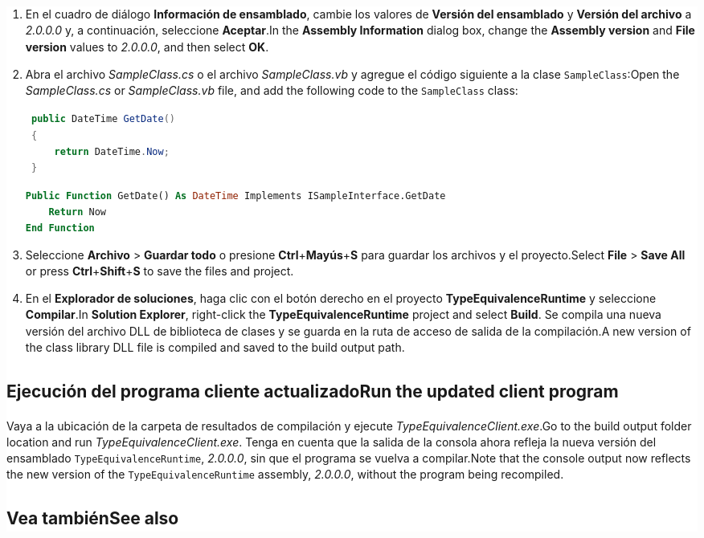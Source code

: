 1. <span data-ttu-id="d5996-219">En el cuadro de diálogo **Información de ensamblado**, cambie los valores de **Versión del ensamblado** y **Versión del archivo** a *2.0.0.0* y, a continuación, seleccione **Aceptar**.</span><span class="sxs-lookup"><span data-stu-id="d5996-219">In the **Assembly Information** dialog box, change the **Assembly version** and **File version** values to *2.0.0.0*, and then select **OK**.</span></span>

1. <span data-ttu-id="d5996-220">Abra el archivo *SampleClass.cs* o el archivo *SampleClass.vb* y agregue el código siguiente a la clase `SampleClass`:</span><span class="sxs-lookup"><span data-stu-id="d5996-220">Open the *SampleClass.cs* or *SampleClass.vb* file, and add the following code to the `SampleClass` class:</span></span>

   ```csharp
    public DateTime GetDate()
    {
        return DateTime.Now;
    }
   ```

   ```vb
   Public Function GetDate() As DateTime Implements ISampleInterface.GetDate
       Return Now
   End Function
   ```

1. <span data-ttu-id="d5996-221">Seleccione **Archivo** > **Guardar todo** o presione **Ctrl**+**Mayús**+**S** para guardar los archivos y el proyecto.</span><span class="sxs-lookup"><span data-stu-id="d5996-221">Select **File** > **Save All** or press **Ctrl**+**Shift**+**S** to save the files and project.</span></span>

1. <span data-ttu-id="d5996-222">En el **Explorador de soluciones**, haga clic con el botón derecho en el proyecto **TypeEquivalenceRuntime** y seleccione **Compilar**.</span><span class="sxs-lookup"><span data-stu-id="d5996-222">In **Solution Explorer**, right-click the **TypeEquivalenceRuntime** project and select **Build**.</span></span> <span data-ttu-id="d5996-223">Se compila una nueva versión del archivo DLL de biblioteca de clases y se guarda en la ruta de acceso de salida de la compilación.</span><span class="sxs-lookup"><span data-stu-id="d5996-223">A new version of the class library DLL file is compiled and saved to the build output path.</span></span>

## <a name="run-the-updated-client-program"></a><span data-ttu-id="d5996-224">Ejecución del programa cliente actualizado</span><span class="sxs-lookup"><span data-stu-id="d5996-224">Run the updated client program</span></span>

<span data-ttu-id="d5996-225">Vaya a la ubicación de la carpeta de resultados de compilación y ejecute *TypeEquivalenceClient.exe*.</span><span class="sxs-lookup"><span data-stu-id="d5996-225">Go to the build output folder location and run *TypeEquivalenceClient.exe*.</span></span> <span data-ttu-id="d5996-226">Tenga en cuenta que la salida de la consola ahora refleja la nueva versión del ensamblado `TypeEquivalenceRuntime`, *2.0.0.0*, sin que el programa se vuelva a compilar.</span><span class="sxs-lookup"><span data-stu-id="d5996-226">Note that the console output now reflects the new version of the `TypeEquivalenceRuntime` assembly, *2.0.0.0*, without the program being recompiled.</span></span>

## <a name="see-also"></a><span data-ttu-id="d5996-227">Vea también</span><span class="sxs-lookup"><span data-stu-id="d5996-227">See also</span></span>

